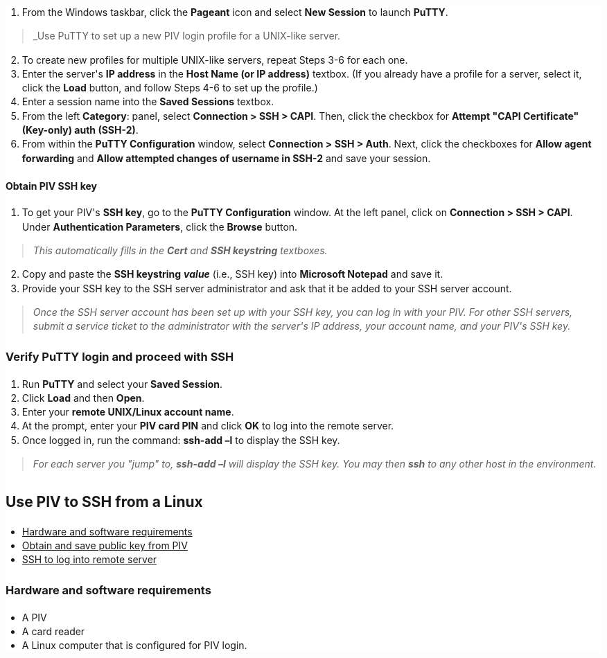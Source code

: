 1. From the Windows taskbar, click the **Pageant** icon and select **New Session** to launch **PuTTY**.

> _Use PuTTY to set up a new PIV login profile for a UNIX-like server.  

2. To create new profiles for multiple UNIX-like servers, repeat Steps 3-6 for each one. 
3. Enter the server's **IP address** in the **Host Name (or IP address)** textbox. (If you already have a profile for a server, select it, click the **Load** button, and follow Steps 4-6 to set up the profile.)
4. Enter a session name into the **Saved Sessions** textbox.
5. From the left **Category**: panel, select **Connection &gt; SSH &gt; CAPI**. Then, click the checkbox for **Attempt "CAPI Certificate" (Key-only) auth (SSH-2)**.
6. From within the **PuTTY Configuration** window, select **Connection &gt; SSH &gt; Auth**. Next, click the checkboxes for **Allow agent forwarding** and **Allow attempted changes of username in SSH-2** and save your session.

#### Obtain PIV SSH key

1. To get your PIV's **SSH key**, go to the **PuTTY Configuration** window. At the left panel, click on **Connection &gt; SSH&nbsp;&gt; CAPI**. Under **Authentication Parameters**, click the **Browse** button.  

> _This automatically fills in the **Cert** and **SSH keystring** textboxes._

2. Copy and paste the **SSH keystring**&nbsp;**_value_** (i.e., SSH key) into **Microsoft Notepad** and save it.  
3. Provide your SSH key to the SSH server administrator and ask that it be added to your SSH server account.

> _Once the SSH server account has been set up with your SSH key, you can log in with your PIV. 
> For other SSH servers, submit a service ticket to the administrator with the server's IP address, your account name, and your PIV's SSH key._

### Verify PuTTY login and proceed with SSH

1. Run **PuTTY** and select your **Saved Session**.
2. Click **Load** and then **Open**.
3. Enter your **remote UNIX/Linux account name**.  
4. At the prompt, enter your **PIV card PIN** and click **OK** to log into the remote server.
5. Once logged in, run the command: **ssh-add –l** to display the SSH key.  

> _For each server you "jump" to, **ssh-add –l** will display the SSH key. You may then **ssh** to any other host in the environment._

## Use PIV to SSH from a Linux

* [Hardware and software requirements](#hardware-and-software-requirements)
* [Obtain and save public key from PIV](#obtain-and-save-public-key-from-PIV)
* [SSH to log into remote server](#SSH-to-log-into-remote-server)

### Hardware and software requirements

  * A PIV
  * A card reader
  * A Linux computer that is configured for PIV login. 
  